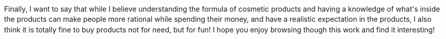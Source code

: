 Finally, I want to say that while I believe understanding the formula of cosmetic products and having a knowledge of what's inside the products can make people more rational while spending their money, and have a realistic expectation in the products, I also think it is totally fine to buy products not for need, but for fun! I hope you enjoy browsing though this work and find it interesting!

